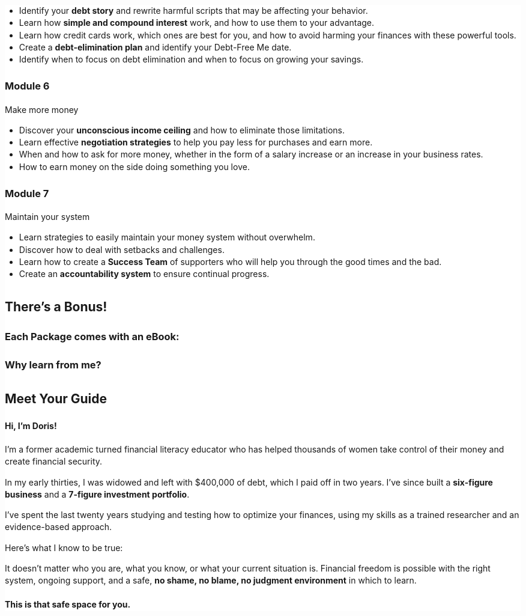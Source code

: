 - Identify your **debt story** and rewrite harmful scripts that may be affecting your behavior.
- Learn how **simple and compound interest** work, and how to use them to your advantage.
- Learn how credit cards work, which ones are best for you, and how to avoid harming your finances with these powerful tools.
- Create a **debt-elimination plan** and identify your Debt-Free Me date.
- Identify when to focus on debt elimination and when to focus on growing your savings.

### Module 6

Make more money

- Discover your **unconscious income ceiling** and how to eliminate those limitations.
- Learn effective **negotiation strategies** to help you pay less for purchases and earn more.
- When and how to ask for more money, whether in the form of a salary increase or an increase in your business rates.
- How to earn money on the side doing something you love.

### Module 7

Maintain your system

- Learn strategies to easily maintain your money system without overwhelm.
- Discover how to deal with setbacks and challenges.
- Learn how to create a **Success Team** of supporters who will help you through the good times and the bad.
- Create an **accountability system** to ensure continual progress.

## There’s a Bonus!

### Each Package comes with an eBook:

### Why learn from me?

## Meet Your Guide

#### Hi, I’m Doris!

I’m a former academic turned financial literacy educator who has helped thousands of women take control of their money and create financial security.

In my early thirties, I was widowed and left with $400,000 of debt, which I paid off in two years. I’ve since built a **six-figure business** and a **7-figure investment portfolio**.

I’ve spent the last twenty years studying and testing how to optimize your finances, using my skills as a trained researcher and an evidence-based approach.

Here’s what I know to be true:

It doesn’t matter who you are, what you know, or what your current situation is. Financial freedom is possible with the right system, ongoing support, and a safe, **no shame, no blame, no judgment environment** in which to learn.

#### This is that safe space for you.
